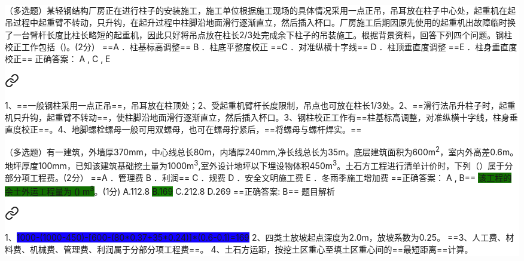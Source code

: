 
（多选题）某轻钢结构厂房正在进行柱子的安装施工，施工单位根据施工现场的具体情况采用一点正吊，吊耳放在柱子中心处，起重机在起吊过程中起重臂不转动，只升钩，在起升过程中柱脚沿地面滑行逐渐直立，然后插入杯口。厂房施工后期因原先使用的起重机出故障临时换了一台臂杆长度比柱长略短的起重机，因此只好将吊点放在柱长2/3处完成余下柱子的吊装施工。根据背景资料，回答下列四个问题。钢柱校正工作包括（)。(2分）
 ==A ．柱基标高调整==
 B ．柱底平整度校正
 ==C ．对准纵横十字线==
 D ．柱顶垂直度调整
 ==E ．柱身垂直度校正==
正确答案： A , C , E

<div class="transclusion internal-embed is-loaded"><a class="markdown-embed-link" href="///#6c9c11" aria-label="Open link"><svg xmlns="http://www.w3.org/2000/svg" width="24" height="24" viewBox="0 0 24 24" fill="none" stroke="currentColor" stroke-width="2" stroke-linecap="round" stroke-linejoin="round" class="svg-icon lucide-link"><path d="M10 13a5 5 0 0 0 7.54.54l3-3a5 5 0 0 0-7.07-7.07l-1.72 1.71"></path><path d="M14 11a5 5 0 0 0-7.54-.54l-3 3a5 5 0 0 0 7.07 7.07l1.71-1.71"></path></svg></a><div class="markdown-embed">



1、==一般钢柱采用一点正吊==，吊耳放在柱顶处；2、受起重机臂杆长度限制，吊点也可放在柱长1/3处。2、==滑行法吊升柱子时，起重机只升钩，起重臂不转动==，使柱脚沿地面滑行逐渐直立，然后插入杯口。3、钢柱校正工作有==柱基标高调整，对准纵横十字线，柱身垂直度校正==。4、地脚螺栓螺母一般可用双螺母，也可在螺母拧紧后，==将螺母与螺杆焊实。== 

</div></div>



（多选题）有一建筑，外墙厚370mm，中心线总长80m，内墙厚240mm,净长线总长为35m。底层建筑面积为600m<sup>2</sup>，室内外高差0.6m。地坪厚度100mm，已知该建筑基础挖土量为1000m<sup>3</sup>,室外设计地坪以下埋设物体积450m<sup>3</sup>。土石方工程进行清单计价时，下列（）属于分部分项工程费。(2分）
 ==A ．管理费
 B ．利润==
 C ．规费
 D ．安全文明施工费
 E ．冬雨季施工增加费
==正确答案： A , B== 
<span style="background:#116f00">该工程的余土外运工程量为 () m<sup>3</sup></span>。(1分)
A.112.8
<span style="background:#117f00">B.169</span>
C.212.8
D.269
==正确答案: B==
题目解析

<div class="transclusion internal-embed is-loaded"><a class="markdown-embed-link" href="///#731b61" aria-label="Open link"><svg xmlns="http://www.w3.org/2000/svg" width="24" height="24" viewBox="0 0 24 24" fill="none" stroke="currentColor" stroke-width="2" stroke-linecap="round" stroke-linejoin="round" class="svg-icon lucide-link"><path d="M10 13a5 5 0 0 0 7.54.54l3-3a5 5 0 0 0-7.07-7.07l-1.72 1.71"></path><path d="M14 11a5 5 0 0 0-7.54-.54l-3 3a5 5 0 0 0 7.07 7.07l1.71-1.71"></path></svg></a><div class="markdown-embed">



1、<span style="background:#1100ff">1000-(1000-450)-\[600-(80\*0.37+35\*0.24)]\*(0.6-0.1)=169</span>
2、四类土放坡起点深度为2.0m，放坡系数为0.25。
==3、人工费、材料费、机械费、管理费、利润属于分部分项工程费==。
4、土石方运距，按挖土区重心至填土区重心间的==最短距离==计算。 

</div></div>
